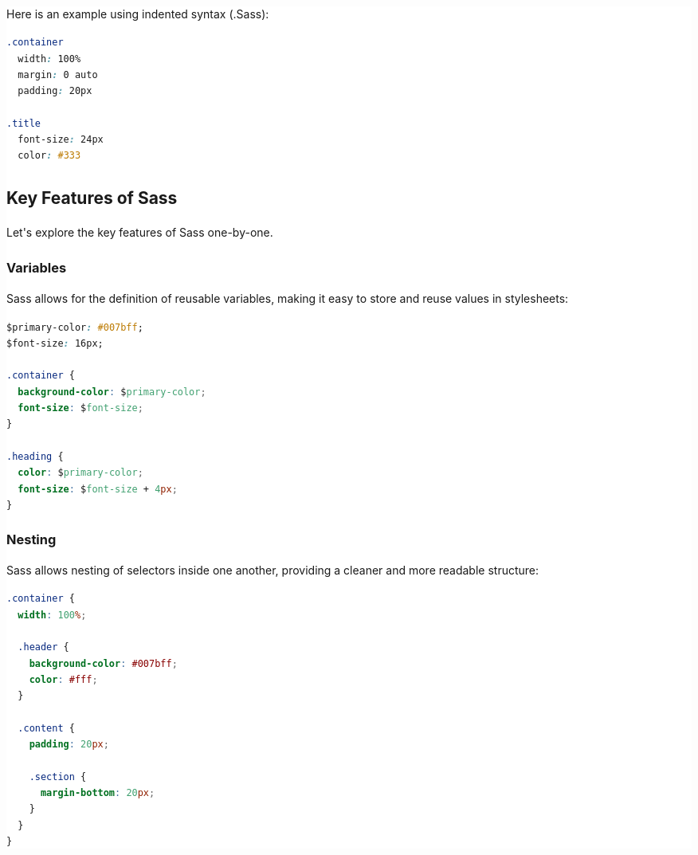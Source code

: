 Here is an example using indented syntax (.Sass):

```css
.container
  width: 100%
  margin: 0 auto
  padding: 20px

.title
  font-size: 24px
  color: #333
```

## Key Features of Sass

Let's explore the key features of Sass one-by-one.

### Variables

Sass allows for the definition of reusable variables, making it easy to store and reuse values in stylesheets:

```css
$primary-color: #007bff;
$font-size: 16px;

.container {
  background-color: $primary-color;
  font-size: $font-size;
}

.heading {
  color: $primary-color;
  font-size: $font-size + 4px;
}
```

### Nesting

Sass allows nesting of selectors inside one another, providing a cleaner and more readable structure:

```css
.container {
  width: 100%;

  .header {
    background-color: #007bff;
    color: #fff;
  }

  .content {
    padding: 20px;

    .section {
      margin-bottom: 20px;
    }
  }
}
```
